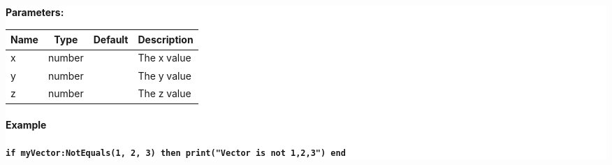 
**Parameters:**

<table data-full-width="false">
<thead><tr><th>Name</th><th>Type</th><th>Default</th><th>Description</th></tr></thead>
<tbody><tr><td>x</td><td>number</td><td></td><td>The x value</td></tr>
<tr><td>y</td><td>number</td><td></td><td>The y value</td></tr>
<tr><td>z</td><td>number</td><td></td><td>The z value</td></tr></tbody></table>




#### Example

<pre class="language-lua"><code class="lang-lua"><strong>if myVector:NotEquals(1, 2, 3) then print("Vector is not 1,2,3") end</strong></code></pre>



    

